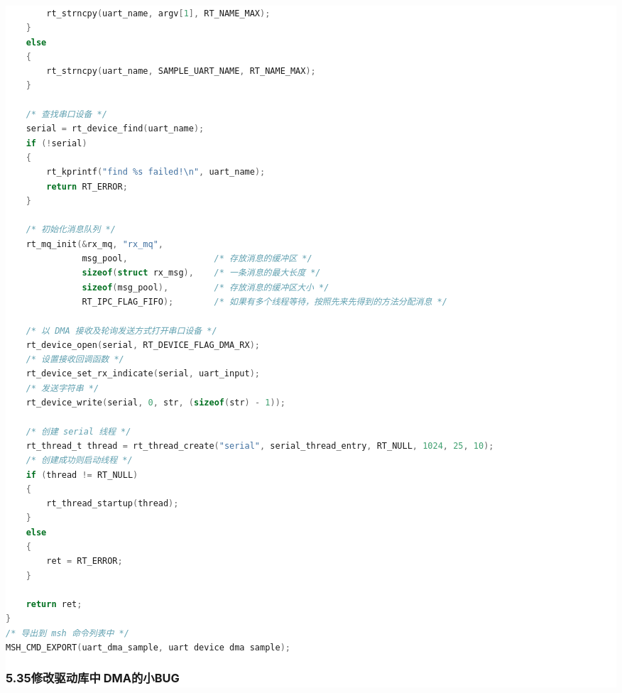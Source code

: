 ```c
        rt_strncpy(uart_name, argv[1], RT_NAME_MAX);
    }
    else
    {
        rt_strncpy(uart_name, SAMPLE_UART_NAME, RT_NAME_MAX);
    }

    /* 查找串口设备 */
    serial = rt_device_find(uart_name);
    if (!serial)
    {
        rt_kprintf("find %s failed!\n", uart_name);
        return RT_ERROR;
    }

    /* 初始化消息队列 */
    rt_mq_init(&rx_mq, "rx_mq",
               msg_pool,                 /* 存放消息的缓冲区 */
               sizeof(struct rx_msg),    /* 一条消息的最大长度 */
               sizeof(msg_pool),         /* 存放消息的缓冲区大小 */
               RT_IPC_FLAG_FIFO);        /* 如果有多个线程等待，按照先来先得到的方法分配消息 */

    /* 以 DMA 接收及轮询发送方式打开串口设备 */
    rt_device_open(serial, RT_DEVICE_FLAG_DMA_RX);
    /* 设置接收回调函数 */
    rt_device_set_rx_indicate(serial, uart_input);
    /* 发送字符串 */
    rt_device_write(serial, 0, str, (sizeof(str) - 1));

    /* 创建 serial 线程 */
    rt_thread_t thread = rt_thread_create("serial", serial_thread_entry, RT_NULL, 1024, 25, 10);
    /* 创建成功则启动线程 */
    if (thread != RT_NULL)
    {
        rt_thread_startup(thread);
    }
    else
    {
        ret = RT_ERROR;
    }

    return ret;
}
/* 导出到 msh 命令列表中 */
MSH_CMD_EXPORT(uart_dma_sample, uart device dma sample);
```
### 5.35修改驱动库中 DMA的小BUG